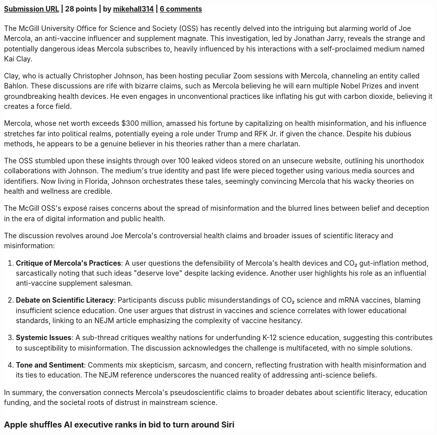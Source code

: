 #### [Submission URL](https://www.mcgill.ca/oss/article/critical-thinking-health-and-nutrition-pseudoscience/exclusive-videos-show-dr-joe-mercolas-dangerous-ideas-whipped-alleged-medium) | 28 points | by [mikehall314](https://news.ycombinator.com/user?id=mikehall314) | [6 comments](https://news.ycombinator.com/item?id=43441872)

The McGill University Office for Science and Society (OSS) has recently delved into the intriguing but alarming world of Joe Mercola, an anti-vaccine influencer and supplement magnate. This investigation, led by Jonathan Jarry, reveals the strange and potentially dangerous ideas Mercola subscribes to, heavily influenced by his interactions with a self-proclaimed medium named Kai Clay. 

Clay, who is actually Christopher Johnson, has been hosting peculiar Zoom sessions with Mercola, channeling an entity called Bahlon. These discussions are rife with bizarre claims, such as Mercola believing he will earn multiple Nobel Prizes and invent groundbreaking health devices. He even engages in unconventional practices like inflating his gut with carbon dioxide, believing it creates a force field. 

Mercola, whose net worth exceeds $300 million, amassed his fortune by capitalizing on health misinformation, and his influence stretches far into political realms, potentially eyeing a role under Trump and RFK Jr. if given the chance. Despite his dubious methods, he appears to be a genuine believer in his theories rather than a mere charlatan. 

The OSS stumbled upon these insights through over 100 leaked videos stored on an unsecure website, outlining his unorthodox collaborations with Johnson. The medium's true identity and past life were pieced together using various media sources and identifiers. Now living in Florida, Johnson orchestrates these tales, seemingly convincing Mercola that his wacky theories on health and wellness are credible.

The McGill OSS's exposé raises concerns about the spread of misinformation and the blurred lines between belief and deception in the era of digital information and public health.

The discussion revolves around Joe Mercola's controversial health claims and broader issues of scientific literacy and misinformation:

1. **Critique of Mercola's Practices**: A user questions the defensibility of Mercola's health devices and CO₂ gut-inflation method, sarcastically noting that such ideas "deserve love" despite lacking evidence. Another user highlights his role as an influential anti-vaccine supplement salesman.

2. **Debate on Scientific Literacy**: Participants discuss public misunderstandings of CO₂ science and mRNA vaccines, blaming insufficient science education. One user argues that distrust in vaccines and science correlates with lower educational standards, linking to an NEJM article emphasizing the complexity of vaccine hesitancy.

3. **Systemic Issues**: A sub-thread critiques wealthy nations for underfunding K-12 science education, suggesting this contributes to susceptibility to misinformation. The discussion acknowledges the challenge is multifaceted, with no simple solutions.

4. **Tone and Sentiment**: Comments mix skepticism, sarcasm, and concern, reflecting frustration with health misinformation and its ties to education. The NEJM reference underscores the nuanced reality of addressing anti-science beliefs.

In summary, the conversation connects Mercola's pseudoscientific claims to broader debates about scientific literacy, education funding, and the societal roots of distrust in mainstream science.

### Apple shuffles AI executive ranks in bid to turn around Siri

